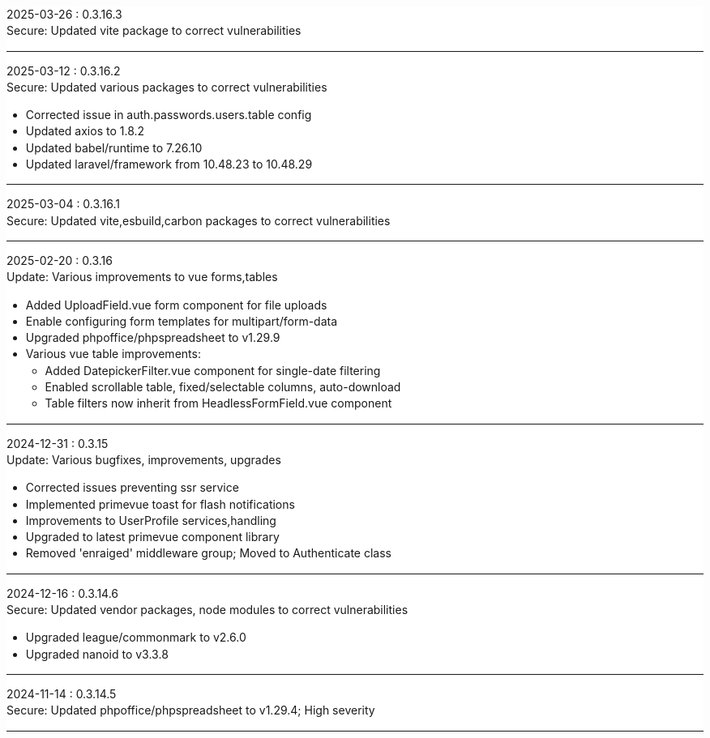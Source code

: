 
2025-03-26 : 0.3.16.3  
Secure: Updated vite package to correct vulnerabilities

---

2025-03-12 : 0.3.16.2  
Secure: Updated various packages to correct vulnerabilities

- Corrected issue in auth.passwords.users.table config
- Updated axios to 1.8.2
- Updated babel/runtime to 7.26.10
- Updated laravel/framework from 10.48.23 to 10.48.29

---

2025-03-04 : 0.3.16.1  
Secure: Updated vite,esbuild,carbon packages to correct vulnerabilities

---

2025-02-20 : 0.3.16  
Update: Various improvements to vue forms,tables

- Added UploadField.vue form component for file uploads
- Enable configuring form templates for multipart/form-data
- Upgraded phpoffice/phpspreadsheet to v1.29.9
- Various vue table improvements:
  - Added DatepickerFilter.vue component for single-date filtering
  - Enabled scrollable table, fixed/selectable columns, auto-download
  - Table filters now inherit from HeadlessFormField.vue component

---

2024-12-31 : 0.3.15  
Update: Various bugfixes, improvements, upgrades

- Corrected issues preventing ssr service
- Implemented primevue toast for flash notifications
- Improvements to UserProfile services,handling
- Upgraded to latest primevue component library
- Removed 'enraiged' middleware group; Moved to Authenticate class

---

2024-12-16 : 0.3.14.6  
Secure: Updated vendor packages, node modules to correct vulnerabilities

- Upgraded league/commonmark to v2.6.0
- Upgraded nanoid to v3.3.8

---

2024-11-14 : 0.3.14.5  
Secure: Updated phpoffice/phpspreadsheet to v1.29.4; High severity

---
